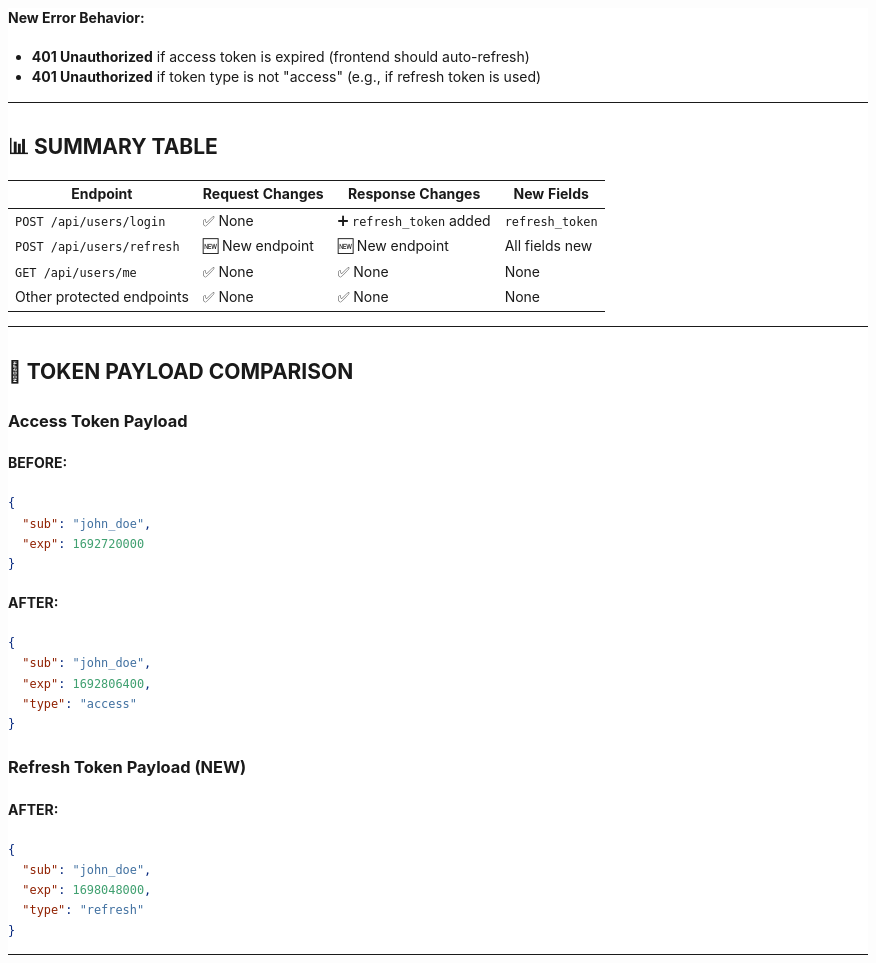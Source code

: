 #### New Error Behavior:
- **401 Unauthorized** if access token is expired (frontend should auto-refresh)
- **401 Unauthorized** if token type is not "access" (e.g., if refresh token is used)

---

## 📊 SUMMARY TABLE

| Endpoint | Request Changes | Response Changes | New Fields |
|----------|----------------|------------------|------------|
| `POST /api/users/login` | ✅ None | ➕ `refresh_token` added | `refresh_token` |
| `POST /api/users/refresh` | 🆕 New endpoint | 🆕 New endpoint | All fields new |
| `GET /api/users/me` | ✅ None | ✅ None | None |
| Other protected endpoints | ✅ None | ✅ None | None |

---

## 🔄 TOKEN PAYLOAD COMPARISON

### Access Token Payload

#### BEFORE:
```json
{
  "sub": "john_doe",
  "exp": 1692720000
}
```

#### AFTER:
```json
{
  "sub": "john_doe",
  "exp": 1692806400,
  "type": "access"
}
```

### Refresh Token Payload (NEW)

#### AFTER:
```json
{
  "sub": "john_doe",
  "exp": 1698048000,
  "type": "refresh"
}
```

---